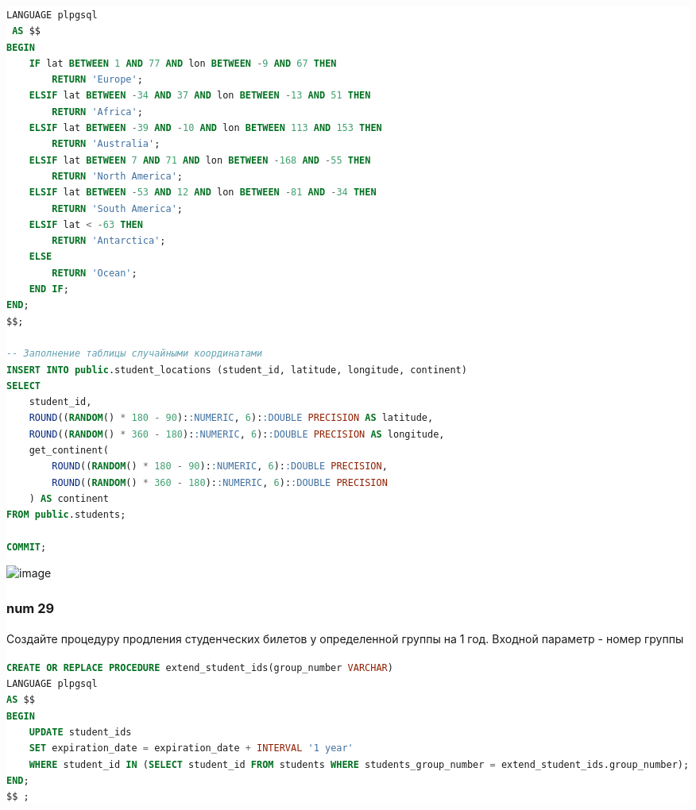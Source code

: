 ```sql
LANGUAGE plpgsql
 AS $$
BEGIN
    IF lat BETWEEN 1 AND 77 AND lon BETWEEN -9 AND 67 THEN
        RETURN 'Europe';
    ELSIF lat BETWEEN -34 AND 37 AND lon BETWEEN -13 AND 51 THEN
        RETURN 'Africa';
    ELSIF lat BETWEEN -39 AND -10 AND lon BETWEEN 113 AND 153 THEN
        RETURN 'Australia';
    ELSIF lat BETWEEN 7 AND 71 AND lon BETWEEN -168 AND -55 THEN
        RETURN 'North America';
    ELSIF lat BETWEEN -53 AND 12 AND lon BETWEEN -81 AND -34 THEN
        RETURN 'South America';
    ELSIF lat < -63 THEN
        RETURN 'Antarctica';
    ELSE
        RETURN 'Ocean';
    END IF;
END;
$$;

-- Заполнение таблицы случайными координатами
INSERT INTO public.student_locations (student_id, latitude, longitude, continent)
SELECT 
    student_id,
    ROUND((RANDOM() * 180 - 90)::NUMERIC, 6)::DOUBLE PRECISION AS latitude,
    ROUND((RANDOM() * 360 - 180)::NUMERIC, 6)::DOUBLE PRECISION AS longitude,
    get_continent(
        ROUND((RANDOM() * 180 - 90)::NUMERIC, 6)::DOUBLE PRECISION,
        ROUND((RANDOM() * 360 - 180)::NUMERIC, 6)::DOUBLE PRECISION
    ) AS continent
FROM public.students;

COMMIT;
```


<img width="654" alt="image" src="https://github.com/user-attachments/assets/c0e602dc-438c-45d4-85ba-cdc908e544ec" />





### num 29
Создайте процедуру продления студенческих билетов у определенной группы на 1 год. Входной параметр - номер группы

```sql
CREATE OR REPLACE PROCEDURE extend_student_ids(group_number VARCHAR)
LANGUAGE plpgsql
AS $$
BEGIN
    UPDATE student_ids
    SET expiration_date = expiration_date + INTERVAL '1 year'
    WHERE student_id IN (SELECT student_id FROM students WHERE students_group_number = extend_student_ids.group_number);
END;
$$ ;
```
